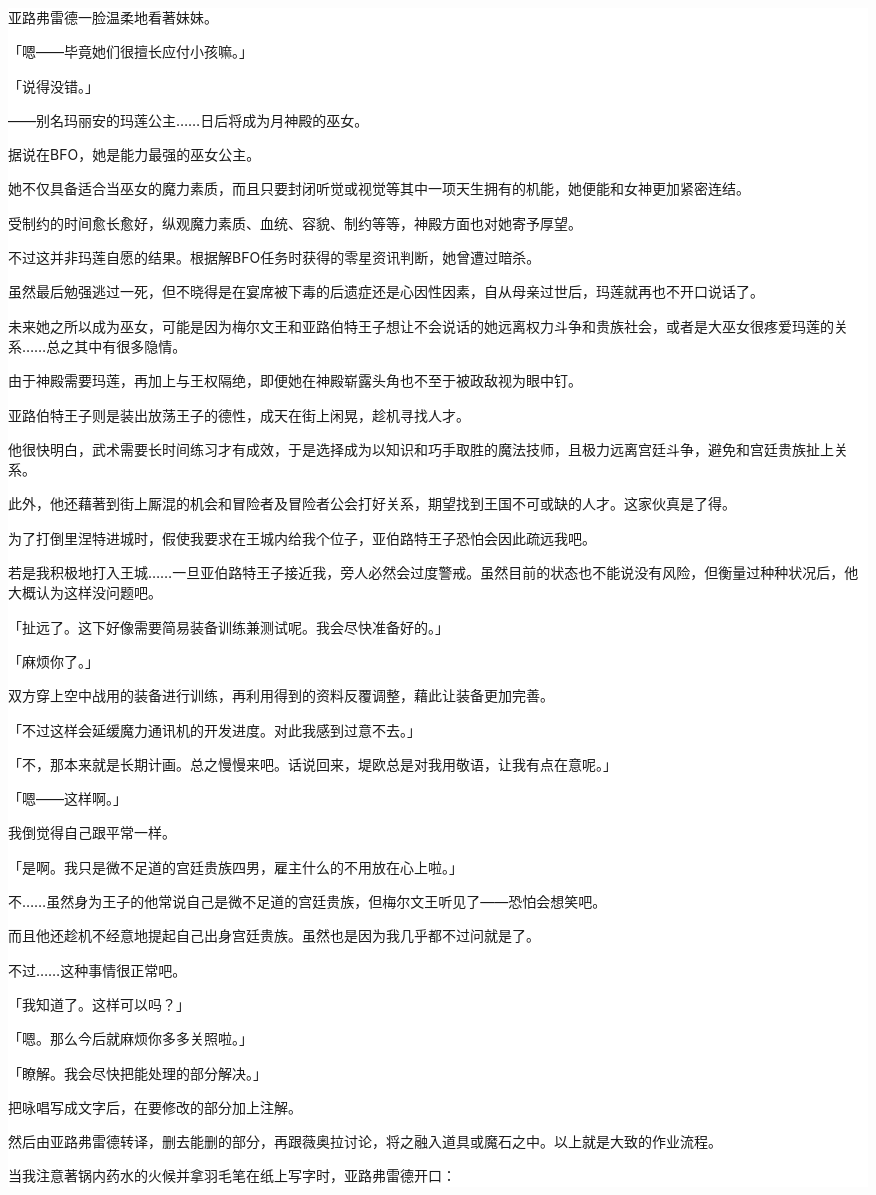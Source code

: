 亚路弗雷德一脸温柔地看著妹妹。

「嗯——毕竟她们很擅长应付小孩嘛。」

「说得没错。」

——别名玛丽安的玛莲公主……日后将成为月神殿的巫女。

据说在BFO，她是能力最强的巫女公主。

她不仅具备适合当巫女的魔力素质，而且只要封闭听觉或视觉等其中一项天生拥有的机能，她便能和女神更加紧密连结。

受制约的时间愈长愈好，纵观魔力素质、血统、容貌、制约等等，神殿方面也对她寄予厚望。

不过这并非玛莲自愿的结果。根据解BFO任务时获得的零星资讯判断，她曾遭过暗杀。

虽然最后勉强逃过一死，但不晓得是在宴席被下毒的后遗症还是心因性因素，自从母亲过世后，玛莲就再也不开口说话了。

未来她之所以成为巫女，可能是因为梅尔文王和亚路伯特王子想让不会说话的她远离权力斗争和贵族社会，或者是大巫女很疼爱玛莲的关系……总之其中有很多隐情。

由于神殿需要玛莲，再加上与王权隔绝，即便她在神殿崭露头角也不至于被政敌视为眼中钉。

亚路伯特王子则是装出放荡王子的德性，成天在街上闲晃，趁机寻找人才。

他很快明白，武术需要长时间练习才有成效，于是选择成为以知识和巧手取胜的魔法技师，且极力远离宫廷斗争，避免和宫廷贵族扯上关系。

此外，他还藉著到街上厮混的机会和冒险者及冒险者公会打好关系，期望找到王国不可或缺的人才。这家伙真是了得。

为了打倒里涅特进城时，假使我要求在王城内给我个位子，亚伯路特王子恐怕会因此疏远我吧。

若是我积极地打入王城……一旦亚伯路特王子接近我，旁人必然会过度警戒。虽然目前的状态也不能说没有风险，但衡量过种种状况后，他大概认为这样没问题吧。

「扯远了。这下好像需要简易装备训练兼测试呢。我会尽快准备好的。」

「麻烦你了。」

双方穿上空中战用的装备进行训练，再利用得到的资料反覆调整，藉此让装备更加完善。

「不过这样会延缓魔力通讯机的开发进度。对此我感到过意不去。」

「不，那本来就是长期计画。总之慢慢来吧。话说回来，堤欧总是对我用敬语，让我有点在意呢。」

「嗯——这样啊。」

我倒觉得自己跟平常一样。

「是啊。我只是微不足道的宫廷贵族四男，雇主什么的不用放在心上啦。」

不……虽然身为王子的他常说自己是微不足道的宫廷贵族，但梅尔文王听见了——恐怕会想笑吧。

而且他还趁机不经意地提起自己出身宫廷贵族。虽然也是因为我几乎都不过问就是了。

不过……这种事情很正常吧。

「我知道了。这样可以吗？」

「嗯。那么今后就麻烦你多多关照啦。」

「瞭解。我会尽快把能处理的部分解决。」

把咏唱写成文字后，在要修改的部分加上注解。

然后由亚路弗雷德转译，删去能删的部分，再跟薇奥拉讨论，将之融入道具或魔石之中。以上就是大致的作业流程。

当我注意著锅内药水的火候并拿羽毛笔在纸上写字时，亚路弗雷德开口：
